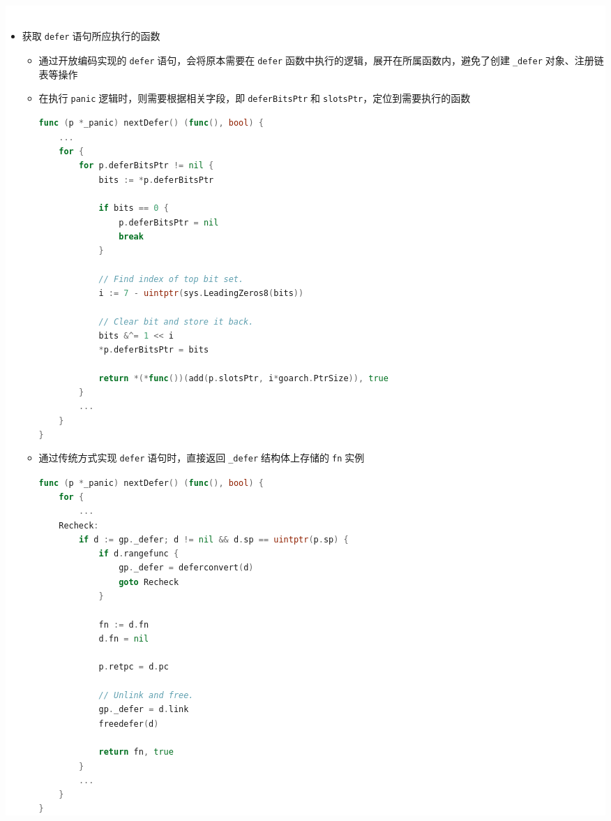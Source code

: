 <br>

- 获取 `defer` 语句所应执行的函数

  - 通过开放编码实现的 `defer` 语句，会将原本需要在 `defer` 函数中执行的逻辑，展开在所属函数内，避免了创建 `_defer` 对象、注册链表等操作
  - 在执行 `panic` 逻辑时，则需要根据相关字段，即 `deferBitsPtr` 和 `slotsPtr`，定位到需要执行的函数

    ```go
    func (p *_panic) nextDefer() (func(), bool) {
        ...
        for {
            for p.deferBitsPtr != nil {
                bits := *p.deferBitsPtr

                if bits == 0 {
                    p.deferBitsPtr = nil
                    break
                }

                // Find index of top bit set.
                i := 7 - uintptr(sys.LeadingZeros8(bits))

                // Clear bit and store it back.
                bits &^= 1 << i
                *p.deferBitsPtr = bits

                return *(*func())(add(p.slotsPtr, i*goarch.PtrSize)), true
            }
            ...
        }
    }
    ```

  - 通过传统方式实现 `defer` 语句时，直接返回 `_defer` 结构体上存储的 `fn` 实例

    ```go
    func (p *_panic) nextDefer() (func(), bool) {
        for {
            ...
        Recheck:
            if d := gp._defer; d != nil && d.sp == uintptr(p.sp) {
                if d.rangefunc {
                    gp._defer = deferconvert(d)
                    goto Recheck
                }

                fn := d.fn
                d.fn = nil

                p.retpc = d.pc

                // Unlink and free.
                gp._defer = d.link
                freedefer(d)

                return fn, true
            }
            ...
        }
    }
    ```
